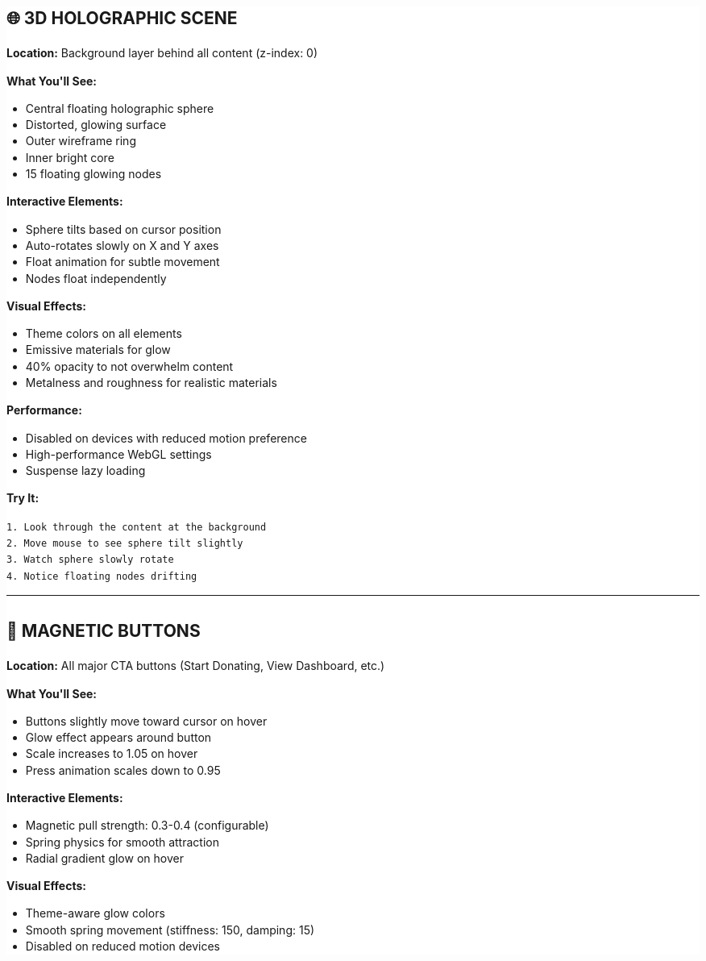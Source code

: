 
## 🌐 3D HOLOGRAPHIC SCENE

**Location:** Background layer behind all content (z-index: 0)

**What You'll See:**
- Central floating holographic sphere
- Distorted, glowing surface
- Outer wireframe ring
- Inner bright core
- 15 floating glowing nodes

**Interactive Elements:**
- Sphere tilts based on cursor position
- Auto-rotates slowly on X and Y axes
- Float animation for subtle movement
- Nodes float independently

**Visual Effects:**
- Theme colors on all elements
- Emissive materials for glow
- 40% opacity to not overwhelm content
- Metalness and roughness for realistic materials

**Performance:**
- Disabled on devices with reduced motion preference
- High-performance WebGL settings
- Suspense lazy loading

**Try It:**
```
1. Look through the content at the background
2. Move mouse to see sphere tilt slightly
3. Watch sphere slowly rotate
4. Notice floating nodes drifting
```

---

## 🧲 MAGNETIC BUTTONS

**Location:** All major CTA buttons (Start Donating, View Dashboard, etc.)

**What You'll See:**
- Buttons slightly move toward cursor on hover
- Glow effect appears around button
- Scale increases to 1.05 on hover
- Press animation scales down to 0.95

**Interactive Elements:**
- Magnetic pull strength: 0.3-0.4 (configurable)
- Spring physics for smooth attraction
- Radial gradient glow on hover

**Visual Effects:**
- Theme-aware glow colors
- Smooth spring movement (stiffness: 150, damping: 15)
- Disabled on reduced motion devices
